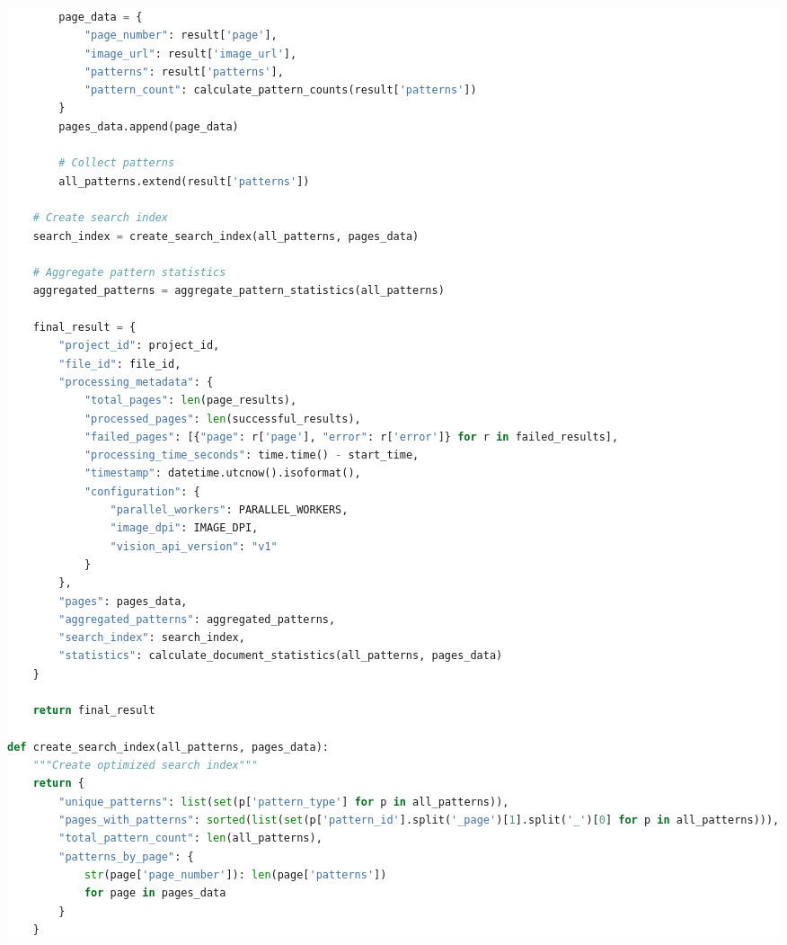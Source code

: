 ```python
        page_data = {
            "page_number": result['page'],
            "image_url": result['image_url'],
            "patterns": result['patterns'],
            "pattern_count": calculate_pattern_counts(result['patterns'])
        }
        pages_data.append(page_data)
        
        # Collect patterns
        all_patterns.extend(result['patterns'])
    
    # Create search index
    search_index = create_search_index(all_patterns, pages_data)
    
    # Aggregate pattern statistics
    aggregated_patterns = aggregate_pattern_statistics(all_patterns)
    
    final_result = {
        "project_id": project_id,
        "file_id": file_id,
        "processing_metadata": {
            "total_pages": len(page_results),
            "processed_pages": len(successful_results),
            "failed_pages": [{"page": r['page'], "error": r['error']} for r in failed_results],
            "processing_time_seconds": time.time() - start_time,
            "timestamp": datetime.utcnow().isoformat(),
            "configuration": {
                "parallel_workers": PARALLEL_WORKERS,
                "image_dpi": IMAGE_DPI,
                "vision_api_version": "v1"
            }
        },
        "pages": pages_data,
        "aggregated_patterns": aggregated_patterns,
        "search_index": search_index,
        "statistics": calculate_document_statistics(all_patterns, pages_data)
    }
    
    return final_result

def create_search_index(all_patterns, pages_data):
    """Create optimized search index"""
    return {
        "unique_patterns": list(set(p['pattern_type'] for p in all_patterns)),
        "pages_with_patterns": sorted(list(set(p['pattern_id'].split('_page')[1].split('_')[0] for p in all_patterns))),
        "total_pattern_count": len(all_patterns),
        "patterns_by_page": {
            str(page['page_number']): len(page['patterns']) 
            for page in pages_data
        }
    }
```
